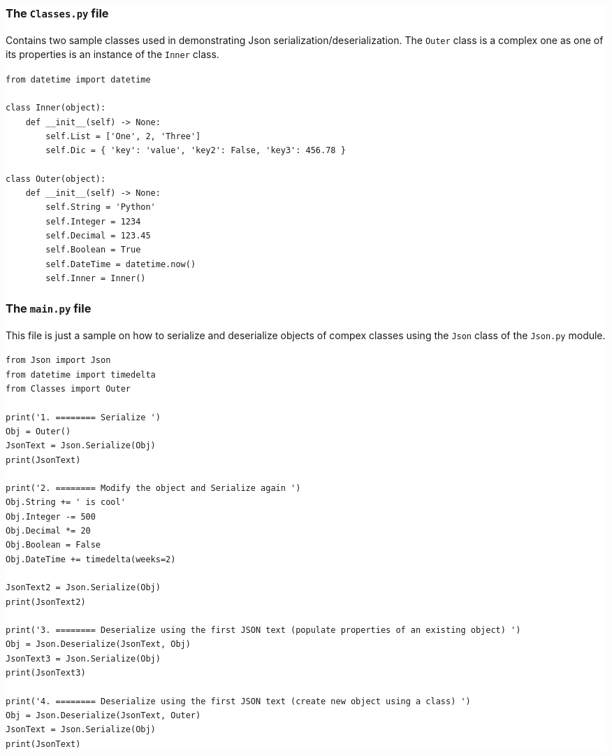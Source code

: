 ### The `Classes.py` file

Contains two sample classes used in demonstrating Json serialization/deserialization. The `Outer` class is a complex one as one of its properties is an instance of the `Inner` class.

```
from datetime import datetime 
 
class Inner(object):
    def __init__(self) -> None:
        self.List = ['One', 2, 'Three']  
        self.Dic = { 'key': 'value', 'key2': False, 'key3': 456.78 }      

class Outer(object):
    def __init__(self) -> None:
        self.String = 'Python'         
        self.Integer = 1234
        self.Decimal = 123.45
        self.Boolean = True
        self.DateTime = datetime.now()     
        self.Inner = Inner()
```

### The `main.py` file

This file is just a sample on how to serialize and deserialize objects of compex classes using the `Json` class of the `Json.py` module.

```
from Json import Json
from datetime import timedelta
from Classes import Outer

print('1. ======== Serialize ')
Obj = Outer()
JsonText = Json.Serialize(Obj)
print(JsonText)

print('2. ======== Modify the object and Serialize again ')
Obj.String += ' is cool'
Obj.Integer -= 500
Obj.Decimal *= 20
Obj.Boolean = False
Obj.DateTime += timedelta(weeks=2)

JsonText2 = Json.Serialize(Obj)
print(JsonText2)

print('3. ======== Deserialize using the first JSON text (populate properties of an existing object) ')
Obj = Json.Deserialize(JsonText, Obj)
JsonText3 = Json.Serialize(Obj)
print(JsonText3)

print('4. ======== Deserialize using the first JSON text (create new object using a class) ')
Obj = Json.Deserialize(JsonText, Outer)
JsonText = Json.Serialize(Obj)
print(JsonText)
```
